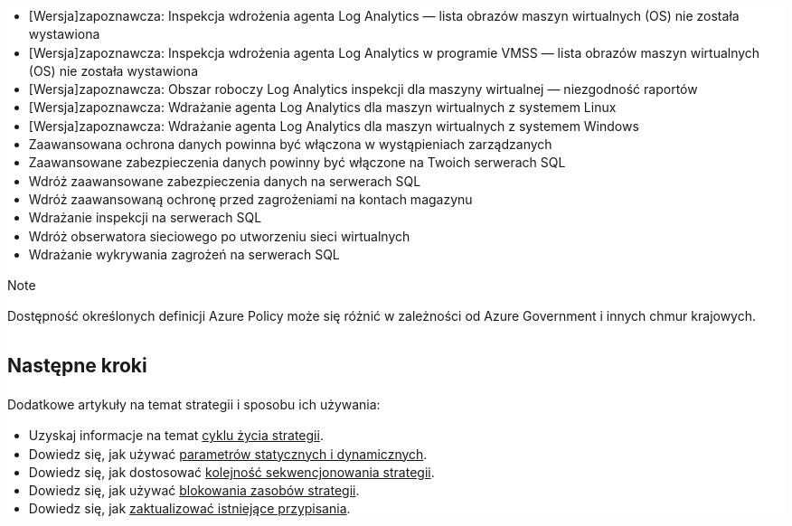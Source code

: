 - \[Wersja\]zapoznawcza: Inspekcja wdrożenia agenta Log Analytics — lista obrazów maszyn wirtualnych (OS) nie została wystawiona
- \[Wersja\]zapoznawcza: Inspekcja wdrożenia agenta Log Analytics w programie VMSS — lista obrazów maszyn wirtualnych (OS) nie została wystawiona
- \[Wersja\]zapoznawcza: Obszar roboczy Log Analytics inspekcji dla maszyny wirtualnej — niezgodność raportów
- \[Wersja\]zapoznawcza: Wdrażanie agenta Log Analytics dla maszyn wirtualnych z systemem Linux
- \[Wersja\]zapoznawcza: Wdrażanie agenta Log Analytics dla maszyn wirtualnych z systemem Windows
- Zaawansowana ochrona danych powinna być włączona w wystąpieniach zarządzanych
- Zaawansowane zabezpieczenia danych powinny być włączone na Twoich serwerach SQL
- Wdróż zaawansowane zabezpieczenia danych na serwerach SQL
- Wdróż zaawansowaną ochronę przed zagrożeniami na kontach magazynu
- Wdrażanie inspekcji na serwerach SQL
- Wdróż obserwatora sieciowego po utworzeniu sieci wirtualnych
- Wdrażanie wykrywania zagrożeń na serwerach SQL

> [!NOTE]
> Dostępność określonych definicji Azure Policy może się różnić w zależności od Azure Government i innych chmur krajowych. 

## <a name="next-steps"></a>Następne kroki

Dodatkowe artykuły na temat strategii i sposobu ich używania:

- Uzyskaj informacje na temat [cyklu życia strategii](../../concepts/lifecycle.md).
- Dowiedz się, jak używać [parametrów statycznych i dynamicznych](../../concepts/parameters.md).
- Dowiedz się, jak dostosować [kolejność sekwencjonowania strategii](../../concepts/sequencing-order.md).
- Dowiedz się, jak używać [blokowania zasobów strategii](../../concepts/resource-locking.md).
- Dowiedz się, jak [zaktualizować istniejące przypisania](../../how-to/update-existing-assignments.md).